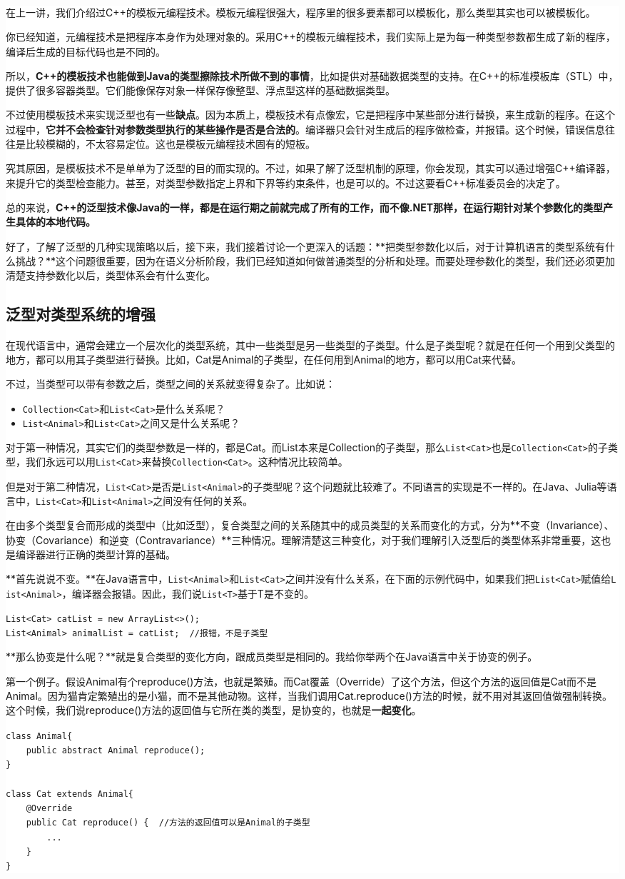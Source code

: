 在上一讲，我们介绍过C++的模板元编程技术。模板元编程很强大，程序里的很多要素都可以模板化，那么类型其实也可以被模板化。

你已经知道，元编程技术是把程序本身作为处理对象的。采用C++的模板元编程技术，我们实际上是为每一种类型参数都生成了新的程序，编译后生成的目标代码也是不同的。

所以，**C++的模板技术也能做到Java的类型擦除技术所做不到的事情**，比如提供对基础数据类型的支持。在C++的标准模板库（STL）中，提供了很多容器类型。它们能像保存对象一样保存像整型、浮点型这样的基础数据类型。

不过使用模板技术来实现泛型也有一些**缺点**。因为本质上，模板技术有点像宏，它是把程序中某些部分进行替换，来生成新的程序。在这个过程中，**它并不会检查针对参数类型执行的某些操作是否是合法的**。编译器只会针对生成后的程序做检查，并报错。这个时候，错误信息往往是比较模糊的，不太容易定位。这也是模板元编程技术固有的短板。

究其原因，是模板技术不是单单为了泛型的目的而实现的。不过，如果了解了泛型机制的原理，你会发现，其实可以通过增强C++编译器，来提升它的类型检查能力。甚至，对类型参数指定上界和下界等约束条件，也是可以的。不过这要看C++标准委员会的决定了。

总的来说，**C++的泛型技术像Java的一样，都是在运行期之前就完成了所有的工作，而不像.NET那样，在运行期针对某个参数化的类型产生具体的本地代码。**

好了，了解了泛型的几种实现策略以后，接下来，我们接着讨论一个更深入的话题：**把类型参数化以后，对于计算机语言的类型系统有什么挑战？**这个问题很重要，因为在语义分析阶段，我们已经知道如何做普通类型的分析和处理。而要处理参数化的类型，我们还必须更加清楚支持参数化以后，类型体系会有什么变化。

## 泛型对类型系统的增强

在现代语言中，通常会建立一个层次化的类型系统，其中一些类型是另一些类型的子类型。什么是子类型呢？就是在任何一个用到父类型的地方，都可以用其子类型进行替换。比如，Cat是Animal的子类型，在任何用到Animal的地方，都可以用Cat来代替。

不过，当类型可以带有参数之后，类型之间的关系就变得复杂了。比如说：

*   `Collection<Cat>`和`List<Cat>`是什么关系呢？
*   `List<Animal>`和`List<Cat>`之间又是什么关系呢？

对于第一种情况，其实它们的类型参数是一样的，都是Cat。而List本来是Collection的子类型，那么`List<Cat>`也是`Collection<Cat>`的子类型，我们永远可以用`List<Cat>`来替换`Collection<Cat>`。这种情况比较简单。

但是对于第二种情况，`List<Cat>`是否是`List<Animal>`的子类型呢？这个问题就比较难了。不同语言的实现是不一样的。在Java、Julia等语言中，`List<Cat>`和`List<Animal>`之间没有任何的关系。

在由多个类型复合而形成的类型中（比如泛型），复合类型之间的关系随其中的成员类型的关系而变化的方式，分为**不变（Invariance）、协变（Covariance）和逆变（Contravariance）**三种情况。理解清楚这三种变化，对于我们理解引入泛型后的类型体系非常重要，这也是编译器进行正确的类型计算的基础。

**首先说说不变。**在Java语言中，`List<Animal>`和`List<Cat>`之间并没有什么关系，在下面的示例代码中，如果我们把`List<Cat>`赋值给`List<Animal>`，编译器会报错。因此，我们说`List<T>`基于T是不变的。

```
List<Cat> catList = new ArrayList<>();
List<Animal> animalList = catList;  //报错，不是子类型

```

**那么协变是什么呢？**就是复合类型的变化方向，跟成员类型是相同的。我给你举两个在Java语言中关于协变的例子。

第一个例子。假设Animal有个reproduce()方法，也就是繁殖。而Cat覆盖（Override）了这个方法，但这个方法的返回值是Cat而不是Animal。因为猫肯定繁殖出的是小猫，而不是其他动物。这样，当我们调用Cat.reproduce()方法的时候，就不用对其返回值做强制转换。这个时候，我们说reproduce()方法的返回值与它所在类的类型，是协变的，也就是**一起变化**。

```
class Animal{
    public abstract Animal reproduce();
}

class Cat extends Animal{
    @Override
    public Cat reproduce() {  //方法的返回值可以是Animal的子类型
        ...
    }
}

```
